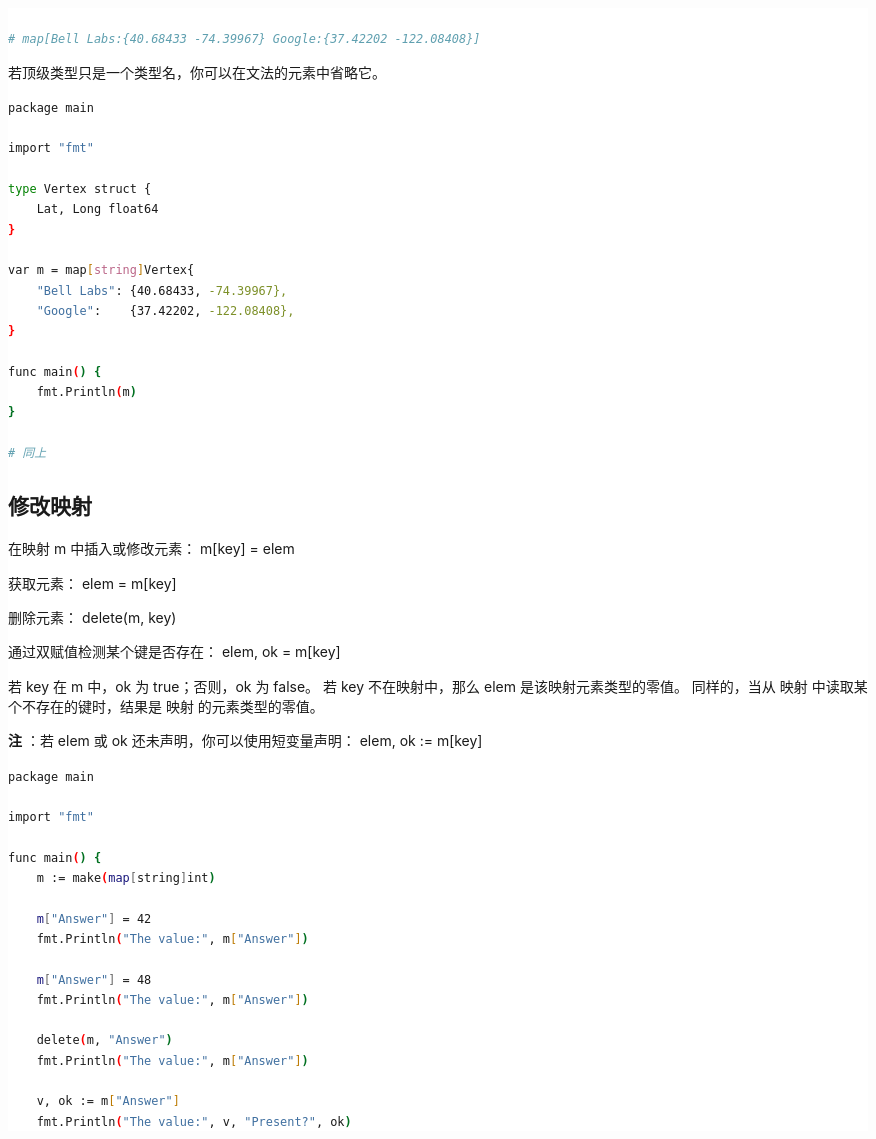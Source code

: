 ```bash

# map[Bell Labs:{40.68433 -74.39967} Google:{37.42202 -122.08408}]
```

若顶级类型只是一个类型名，你可以在文法的元素中省略它。

```bash
package main

import "fmt"

type Vertex struct {
	Lat, Long float64
}

var m = map[string]Vertex{
	"Bell Labs": {40.68433, -74.39967},
	"Google":    {37.42202, -122.08408},
}

func main() {
	fmt.Println(m)
}

# 同上
```

## 修改映射
在映射 m 中插入或修改元素：
m[key] = elem

获取元素：
elem = m[key]

删除元素：
delete(m, key)

通过双赋值检测某个键是否存在：
elem, ok = m[key]

若 key 在 m 中，ok 为 true；否则，ok 为 false。
若 key 不在映射中，那么 elem 是该映射元素类型的零值。
同样的，当从 映射 中读取某个不存在的键时，结果是 映射 的元素类型的零值。

**注** ：若 elem 或 ok 还未声明，你可以使用短变量声明：
elem, ok := m[key]

```bash
package main

import "fmt"

func main() {
	m := make(map[string]int)

	m["Answer"] = 42
	fmt.Println("The value:", m["Answer"])

	m["Answer"] = 48
	fmt.Println("The value:", m["Answer"])

	delete(m, "Answer")
	fmt.Println("The value:", m["Answer"])

	v, ok := m["Answer"]
	fmt.Println("The value:", v, "Present?", ok)
```